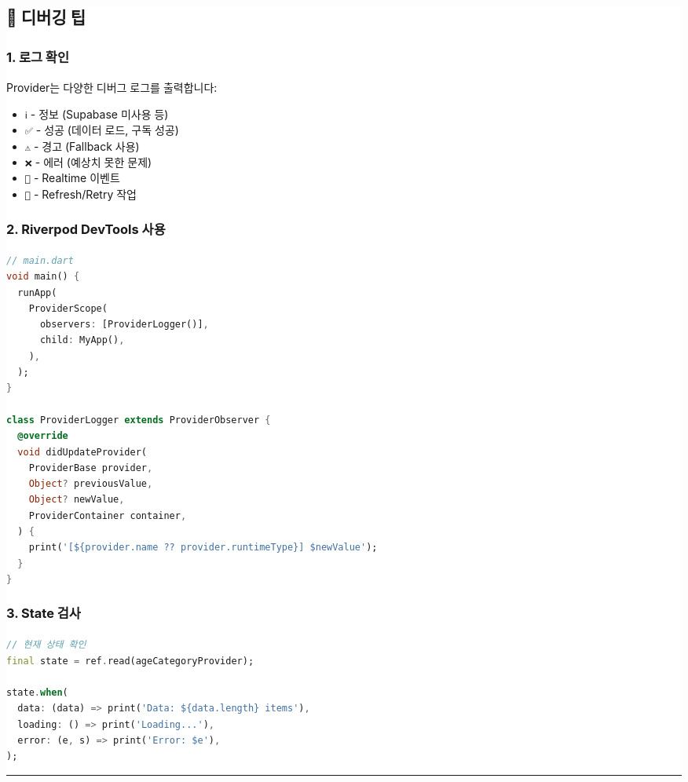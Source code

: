 
## 🐛 디버깅 팁

### 1. 로그 확인

Provider는 다양한 디버그 로그를 출력합니다:

- `ℹ️` - 정보 (Supabase 미사용 등)
- `✅` - 성공 (데이터 로드, 구독 성공)
- `⚠️` - 경고 (Fallback 사용)
- `❌` - 에러 (예상치 못한 문제)
- `🔔` - Realtime 이벤트
- `🔄` - Refresh/Retry 작업

### 2. Riverpod DevTools 사용

```dart
// main.dart
void main() {
  runApp(
    ProviderScope(
      observers: [ProviderLogger()],
      child: MyApp(),
    ),
  );
}

class ProviderLogger extends ProviderObserver {
  @override
  void didUpdateProvider(
    ProviderBase provider,
    Object? previousValue,
    Object? newValue,
    ProviderContainer container,
  ) {
    print('[${provider.name ?? provider.runtimeType}] $newValue');
  }
}
```

### 3. State 검사

```dart
// 현재 상태 확인
final state = ref.read(ageCategoryProvider);

state.when(
  data: (data) => print('Data: ${data.length} items'),
  loading: () => print('Loading...'),
  error: (e, s) => print('Error: $e'),
);
```

---